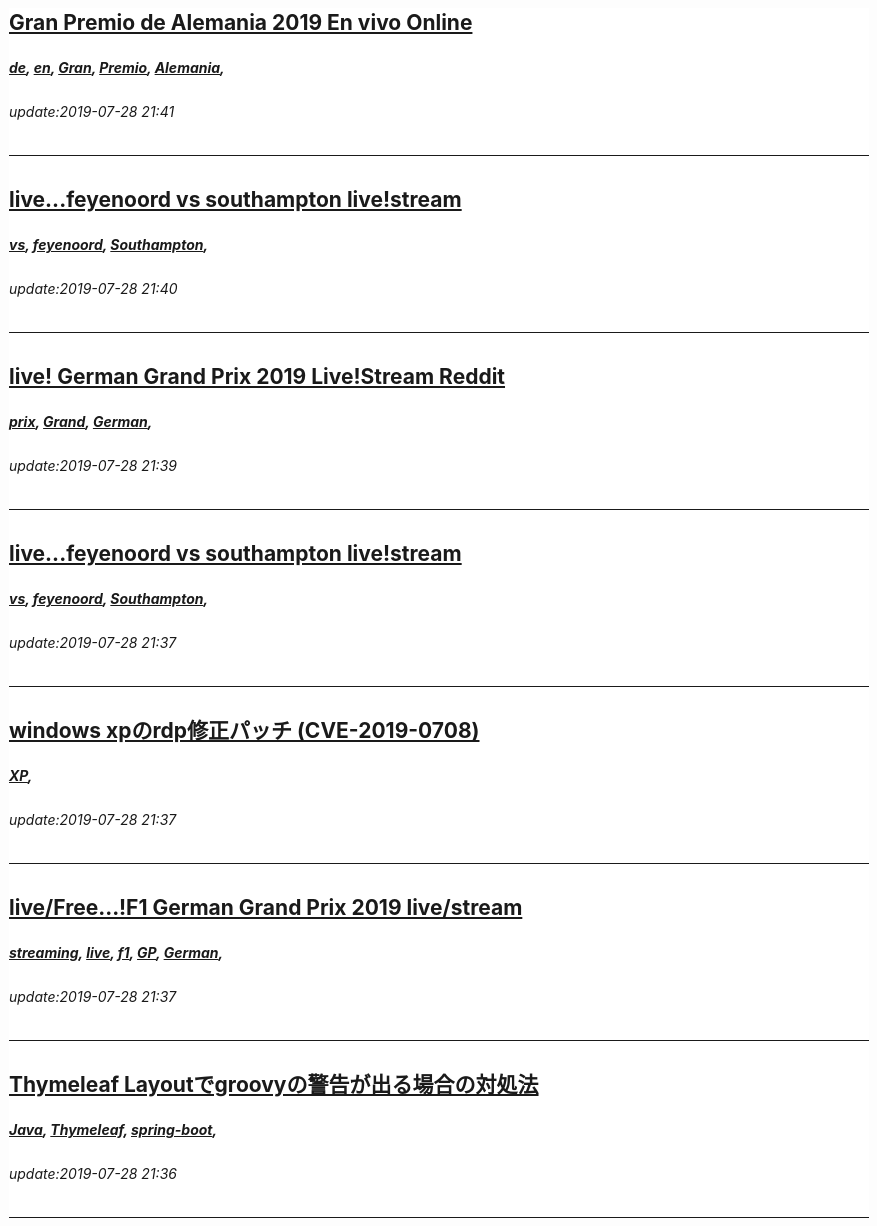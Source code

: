 ## [Gran Premio de Alemania 2019 En vivo Online](https://qiita.com/posummmns/items/93436995c8824aef0acc)
##### [de](https://qiita.com/tags/de), [en](https://qiita.com/tags/en), [Gran](https://qiita.com/tags/Gran), [Premio](https://qiita.com/tags/Premio), [Alemania](https://qiita.com/tags/Alemania), 
###### update:2019-07-28 21:41
---
## [live...feyenoord vs southampton live!stream](https://qiita.com/bdmoduasdf/items/cb9758cfbfe4be2371a0)
##### [vs](https://qiita.com/tags/vs), [feyenoord](https://qiita.com/tags/feyenoord), [Southampton](https://qiita.com/tags/Southampton), 
###### update:2019-07-28 21:40
---
## [live! German Grand Prix 2019 Live!Stream Reddit](https://qiita.com/posummmns/items/7e0509e2115f6887f670)
##### [prix](https://qiita.com/tags/prix), [Grand](https://qiita.com/tags/Grand), [German](https://qiita.com/tags/German), 
###### update:2019-07-28 21:39
---
## [live...feyenoord vs southampton live!stream](https://qiita.com/erwsdafasf/items/fcdb3c2fd828ae6b0176)
##### [vs](https://qiita.com/tags/vs), [feyenoord](https://qiita.com/tags/feyenoord), [Southampton](https://qiita.com/tags/Southampton), 
###### update:2019-07-28 21:37
---
## [windows xpのrdp修正パッチ (CVE-2019-0708)](https://qiita.com/tukiyo3/items/2acf1a310093a1aac0f0)
##### [XP](https://qiita.com/tags/XP), 
###### update:2019-07-28 21:37
---
## [live/Free...!F1 German Grand Prix 2019 live/stream](https://qiita.com/German-Grand-Prix-lIVE-fREE/items/02ce0acb8286164f1d68)
##### [streaming](https://qiita.com/tags/streaming), [live](https://qiita.com/tags/live), [f1](https://qiita.com/tags/f1), [GP](https://qiita.com/tags/GP), [German](https://qiita.com/tags/German), 
###### update:2019-07-28 21:37
---
## [Thymeleaf Layoutでgroovyの警告が出る場合の対処法](https://qiita.com/nannou/items/25bcfc0de1c9e2bb5614)
##### [Java](https://qiita.com/tags/Java), [Thymeleaf](https://qiita.com/tags/Thymeleaf), [spring-boot](https://qiita.com/tags/spring-boot), 
###### update:2019-07-28 21:36
---